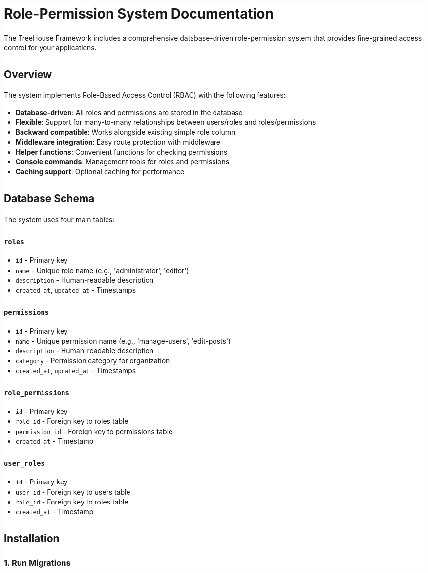 # Role-Permission System Documentation

The TreeHouse Framework includes a comprehensive database-driven role-permission system that provides fine-grained access control for your applications.

## Overview

The system implements Role-Based Access Control (RBAC) with the following features:

- **Database-driven**: All roles and permissions are stored in the database
- **Flexible**: Support for many-to-many relationships between users/roles and roles/permissions
- **Backward compatible**: Works alongside existing simple role column
- **Middleware integration**: Easy route protection with middleware
- **Helper functions**: Convenient functions for checking permissions
- **Console commands**: Management tools for roles and permissions
- **Caching support**: Optional caching for performance

## Database Schema

The system uses four main tables:

### `roles`
- `id` - Primary key
- `name` - Unique role name (e.g., 'administrator', 'editor')
- `description` - Human-readable description
- `created_at`, `updated_at` - Timestamps

### `permissions`
- `id` - Primary key
- `name` - Unique permission name (e.g., 'manage-users', 'edit-posts')
- `description` - Human-readable description
- `category` - Permission category for organization
- `created_at`, `updated_at` - Timestamps

### `role_permissions`
- `id` - Primary key
- `role_id` - Foreign key to roles table
- `permission_id` - Foreign key to permissions table
- `created_at` - Timestamp

### `user_roles`
- `id` - Primary key
- `user_id` - Foreign key to users table
- `role_id` - Foreign key to roles table
- `created_at` - Timestamp

## Installation

### 1. Run Migrations
